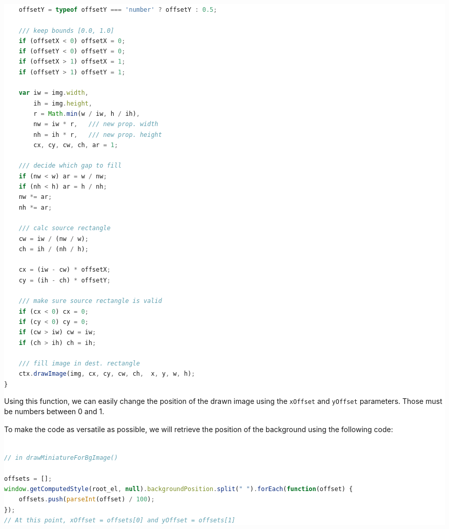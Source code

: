 ```js
    offsetY = typeof offsetY === 'number' ? offsetY : 0.5;

    /// keep bounds [0.0, 1.0]
    if (offsetX < 0) offsetX = 0;
    if (offsetY < 0) offsetY = 0;
    if (offsetX > 1) offsetX = 1;
    if (offsetY > 1) offsetY = 1;

    var iw = img.width,
        ih = img.height,
        r = Math.min(w / iw, h / ih),
        nw = iw * r,   /// new prop. width
        nh = ih * r,   /// new prop. height
        cx, cy, cw, ch, ar = 1;

    /// decide which gap to fill    
    if (nw < w) ar = w / nw;
    if (nh < h) ar = h / nh;
    nw *= ar;
    nh *= ar;

    /// calc source rectangle
    cw = iw / (nw / w);
    ch = ih / (nh / h);

    cx = (iw - cw) * offsetX;
    cy = (ih - ch) * offsetY;

    /// make sure source rectangle is valid
    if (cx < 0) cx = 0;
    if (cy < 0) cy = 0;
    if (cw > iw) cw = iw;
    if (ch > ih) ch = ih;

    /// fill image in dest. rectangle
    ctx.drawImage(img, cx, cy, cw, ch,  x, y, w, h);
}
```


Using this function, we can easily change the position of the drawn image using the `xOffset` and `yOffset` parameters. Those must be numbers between 0 and 1.

To make the code as versatile as possible, we will retrieve the position of the background using the following code: 

```js

// in drawMiniatureForBgImage()

offsets = [];
window.getComputedStyle(root_el, null).backgroundPosition.split(" ").forEach(function(offset) {
    offsets.push(parseInt(offset) / 100);
});
// At this point, xOffset = offsets[0] and yOffset = offsets[1]
```
